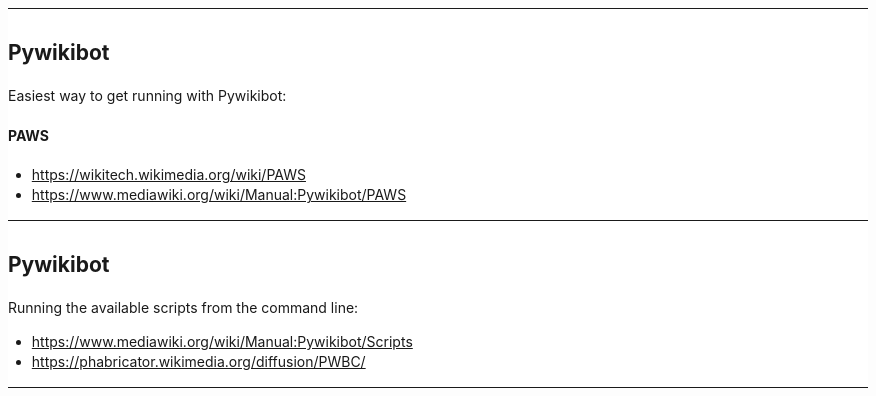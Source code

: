 






---











## Pywikibot

Easiest way to get running with Pywikibot:

#### PAWS

- https://wikitech.wikimedia.org/wiki/PAWS
- https://www.mediawiki.org/wiki/Manual:Pywikibot/PAWS











---











## Pywikibot

Running the available scripts from the command line:

- https://www.mediawiki.org/wiki/Manual:Pywikibot/Scripts
- https://phabricator.wikimedia.org/diffusion/PWBC/











---








